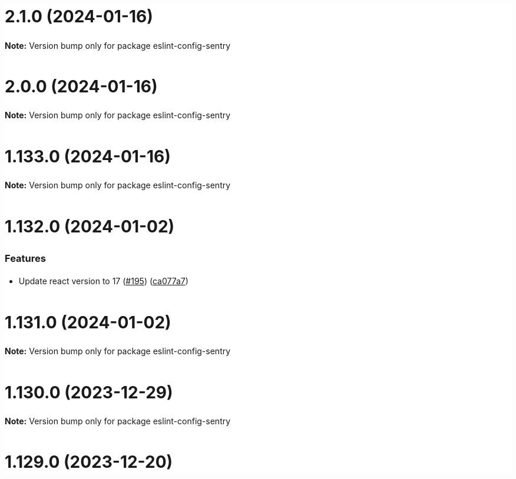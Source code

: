 



# 2.1.0 (2024-01-16)

**Note:** Version bump only for package eslint-config-sentry





# 2.0.0 (2024-01-16)

**Note:** Version bump only for package eslint-config-sentry





# 1.133.0 (2024-01-16)

**Note:** Version bump only for package eslint-config-sentry





# 1.132.0 (2024-01-02)


### Features

* Update react version to 17 ([#195](https://github.com/getsentry/eslint-config-sentry/issues/195)) ([ca077a7](https://github.com/getsentry/eslint-config-sentry/commit/ca077a715222d9c01171b160b077424ce982173b))





# 1.131.0 (2024-01-02)

**Note:** Version bump only for package eslint-config-sentry





# 1.130.0 (2023-12-29)

**Note:** Version bump only for package eslint-config-sentry





# 1.129.0 (2023-12-20)
